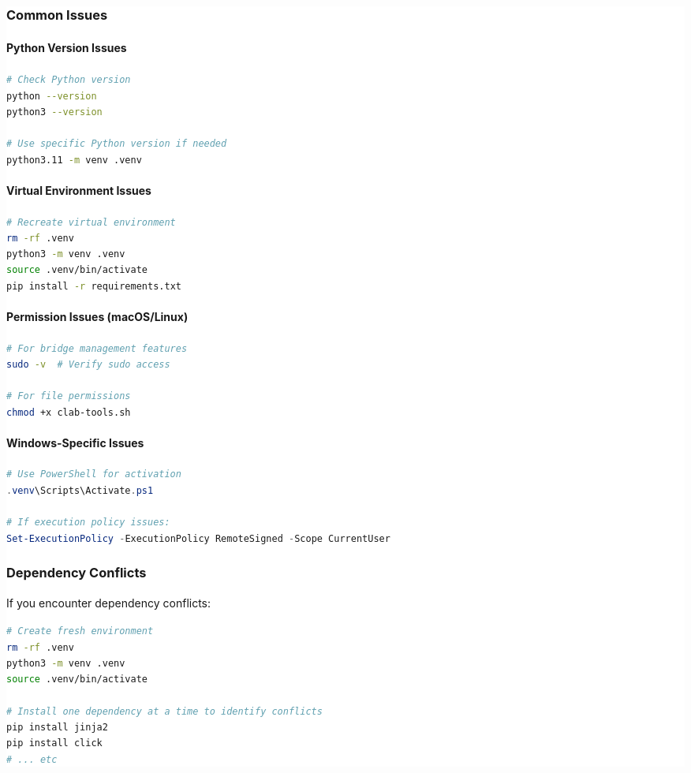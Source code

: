### Common Issues

#### Python Version Issues
```bash
# Check Python version
python --version
python3 --version

# Use specific Python version if needed
python3.11 -m venv .venv
```

#### Virtual Environment Issues
```bash
# Recreate virtual environment
rm -rf .venv
python3 -m venv .venv
source .venv/bin/activate
pip install -r requirements.txt
```

#### Permission Issues (macOS/Linux)
```bash
# For bridge management features
sudo -v  # Verify sudo access

# For file permissions
chmod +x clab-tools.sh
```

#### Windows-Specific Issues
```powershell
# Use PowerShell for activation
.venv\Scripts\Activate.ps1

# If execution policy issues:
Set-ExecutionPolicy -ExecutionPolicy RemoteSigned -Scope CurrentUser
```

### Dependency Conflicts

If you encounter dependency conflicts:

```bash
# Create fresh environment
rm -rf .venv
python3 -m venv .venv
source .venv/bin/activate

# Install one dependency at a time to identify conflicts
pip install jinja2
pip install click
# ... etc
```
